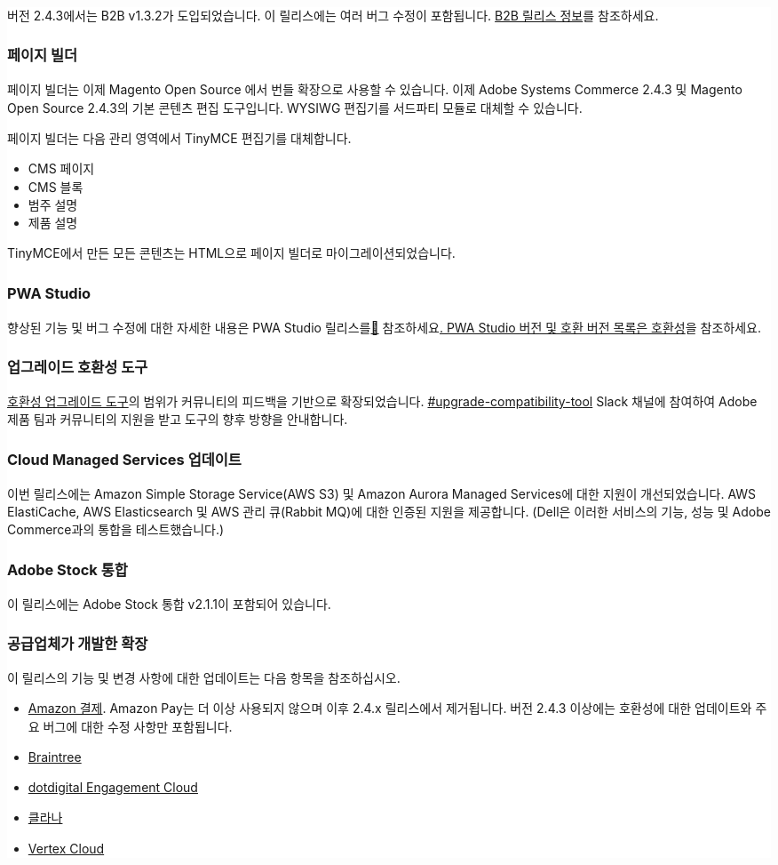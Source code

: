 버전 2.4.3에서는 B2B v1.3.2가 도입되었습니다. 이 릴리스에는 여러 버그 수정이 포함됩니다. [B2B 릴리스 정보](https://experienceleague.adobe.com/docs/commerce-admin/b2b/release-notes.html?lang=ko)를 참조하세요.

### 페이지 빌더

페이지 빌더는 이제 Magento Open Source 에서 번들 확장으로 사용할 수 있습니다. 이제 Adobe Systems Commerce 2.4.3 및 Magento Open Source 2.4.3의 기본 콘텐츠 편집 도구입니다. WYSIWG 편집기를 서드파티 모듈로 대체할 수 있습니다.

페이지 빌더는 다음 관리 영역에서 TinyMCE 편집기를 대체합니다.

* CMS 페이지
* CMS 블록
* 범주 설명
* 제품 설명

TinyMCE에서 만든 모든 콘텐츠는 HTML으로 페이지 빌더로 마이그레이션되었습니다.

### PWA Studio

향상된 기능 및 버그 수정에 대한 자세한 내용은 PWA Studio 릴리스를[&#128279;](https://github.com/magento/pwa-studio/releases) 참조하세요[. PWA Studio 버전 및 호환 버전 목록은 호환성](https://developer.adobe.com/commerce/pwa-studio/integrations/adobe-commerce/version-compatibility/)을 참조하세요.

### 업그레이드 호환성 도구

[호환성 업그레이드 도구](https://experienceleague.adobe.com/docs/commerce-operations/upgrade-guide/upgrade-compatibility-tool/overview.html?lang=ko)의 범위가 커뮤니티의 피드백을 기반으로 확장되었습니다. [#upgrade-compatibility-tool](https://magentocommeng.slack.com/archives/C019Y143U9F) Slack 채널에 참여하여 Adobe 제품 팀과 커뮤니티의 지원을 받고 도구의 향후 방향을 안내합니다.

### Cloud Managed Services 업데이트

이번 릴리스에는 Amazon Simple Storage Service(AWS S3) 및 Amazon Aurora Managed Services에 대한 지원이 개선되었습니다. AWS ElastiCache, AWS Elasticsearch 및 AWS 관리 큐(Rabbit MQ)에 대한 인증된 지원을 제공합니다. (Dell은 이러한 서비스의 기능, 성능 및 Adobe Commerce과의 통합을 테스트했습니다.)

### Adobe Stock 통합

이 릴리스에는 Adobe Stock 통합 v2.1.1이 포함되어 있습니다.

### 공급업체가 개발한 확장

이 릴리스의 기능 및 변경 사항에 대한 업데이트는 다음 항목을 참조하십시오.

* [Amazon 결제](https://marketplace.magento.com/amzn-amazon-pay-magento-2-module.html). Amazon Pay는 더 이상 사용되지 않으며 이후 2.4.x 릴리스에서 제거됩니다. 버전 2.4.3 이상에는 호환성에 대한 업데이트와 주요 버그에 대한 수정 사항만 포함됩니다.

* [Braintree](https://experienceleague.adobe.com/ko/docs/commerce-admin/stores-sales/payments/braintree)

* [dotdigital Engagement Cloud](../../../upgrade/modules/upgrade.md)

* [클라나](https://marketplace.magento.com/klarna-m2-klarna.html)

* [Vertex Cloud](https://marketplace.magento.com/vertexinc-vertex-tax-module.html)
